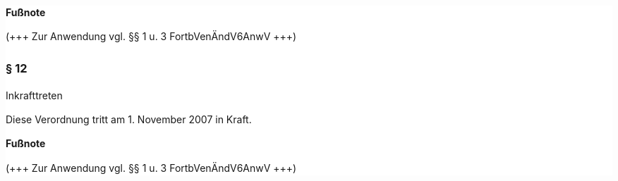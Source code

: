 </div>

<div>

  
**Fußnote**

<div class="jnhtml">

<div>

<div class="jurAbsatz">

(+++ Zur Anwendung vgl. §§ 1 u. 3 FortbVenÄndV6AnwV +++)

</div>

</div>

</div>

</div>

<span id="BJNR247600007BJNE001101128.html"></span>

### § 12  
Inkrafttreten

<div>

<div class="jnhtml">

<div>

<div class="jurAbsatz">

Diese Verordnung tritt am 1. November 2007 in Kraft.

</div>

</div>

</div>

</div>

<div>

  
**Fußnote**

<div class="jnhtml">

<div>

<div class="jurAbsatz">

(+++ Zur Anwendung vgl. §§ 1 u. 3 FortbVenÄndV6AnwV +++)

</div>

</div>

</div>
